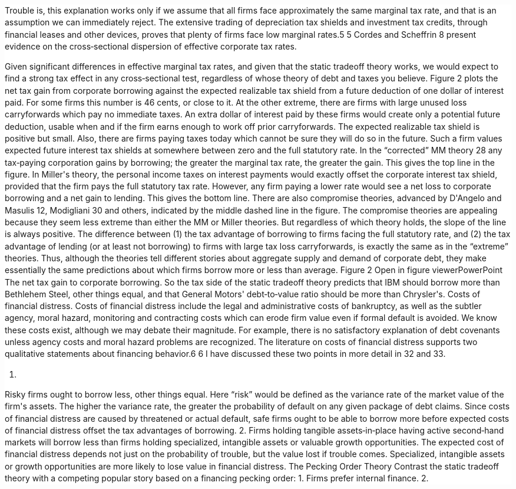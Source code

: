 Trouble is, this explanation works only if we assume that all firms face approximately the same marginal tax rate, and that is an assumption we can immediately reject. The extensive trading of depreciation tax shields and investment tax credits, through financial leases and other devices, proves that plenty of firms face low marginal rates.5
5 Cordes and Scheffrin 8 present evidence on the cross‐sectional dispersion of effective corporate tax rates.

Given significant differences in effective marginal tax rates, and given that the static tradeoff theory works, we would expect to find a strong tax effect in any cross‐sectional test, regardless of whose theory of debt and taxes you believe.
Figure 2 plots the net tax gain from corporate borrowing against the expected realizable tax shield from a future deduction of one dollar of interest paid. For some firms this number is 46 cents, or close to it. At the other extreme, there are firms with large unused loss carryforwards which pay no immediate taxes. An extra dollar of interest paid by these firms would create only a potential future deduction, usable when and if the firm earns enough to work off prior carryforwards. The expected realizable tax shield is positive but small. Also, there are firms paying taxes today which cannot be sure they will do so in the future. Such a firm values expected future interest tax shields at somewhere between zero and the full statutory rate.
In the “corrected” MM theory 28 any tax‐paying corporation gains by borrowing; the greater the marginal tax rate, the greater the gain. This gives the top line in the figure. In Miller's theory, the personal income taxes on interest payments would exactly offset the corporate interest tax shield, provided that the firm pays the full statutory tax rate. However, any firm paying a lower rate would see a net loss to corporate borrowing and a net gain to lending. This gives the bottom line.
There are also compromise theories, advanced by D'Angelo and Masulis 12, Modigliani 30 and others, indicated by the middle dashed line in the figure. The compromise theories are appealing because they seem less extreme than either the MM or Miller theories. But regardless of which theory holds, the slope of the line is always positive. The difference between (1) the tax advantage of borrowing to firms facing the full statutory rate, and (2) the tax advantage of lending (or at least not borrowing) to firms with large tax loss carryforwards, is exactly the same as in the “extreme” theories. Thus, although the theories tell different stories about aggregate supply and demand of corporate debt, they make essentially the same predictions about which firms borrow more or less than average.
Figure 2
Open in figure viewerPowerPoint
The net tax gain to corporate borrowing.
So the tax side of the static tradeoff theory predicts that IBM should borrow more than Bethlehem Steel, other things equal, and that General Motors' debt‐to‐value ratio should be more than Chrysler's.
Costs of financial distress. Costs of financial distress include the legal and administrative costs of bankruptcy, as well as the subtler agency, moral hazard, monitoring and contracting costs which can erode firm value even if formal default is avoided. We know these costs exist, although we may debate their magnitude. For example, there is no satisfactory explanation of debt covenants unless agency costs and moral hazard problems are recognized.
The literature on costs of financial distress supports two qualitative statements about financing behavior.6
6 I have discussed these two points in more detail in 32 and 33.

1.
Risky firms ought to borrow less, other things equal. Here “risk” would be defined as the variance rate of the market value of the firm's assets. The higher the variance rate, the greater the probability of default on any given package of debt claims. Since costs of financial distress are caused by threatened or actual default, safe firms ought to be able to borrow more before expected costs of financial distress offset the tax advantages of borrowing.
2.
Firms holding tangible assets‐in‐place having active second‐hand markets will borrow less than firms holding specialized, intangible assets or valuable growth opportunities. The expected cost of financial distress depends not just on the probability of trouble, but the value lost if trouble comes. Specialized, intangible assets or growth opportunities are more likely to lose value in financial distress.
The Pecking Order Theory
Contrast the static tradeoff theory with a competing popular story based on a financing pecking order:
1.
Firms prefer internal finance.
2.